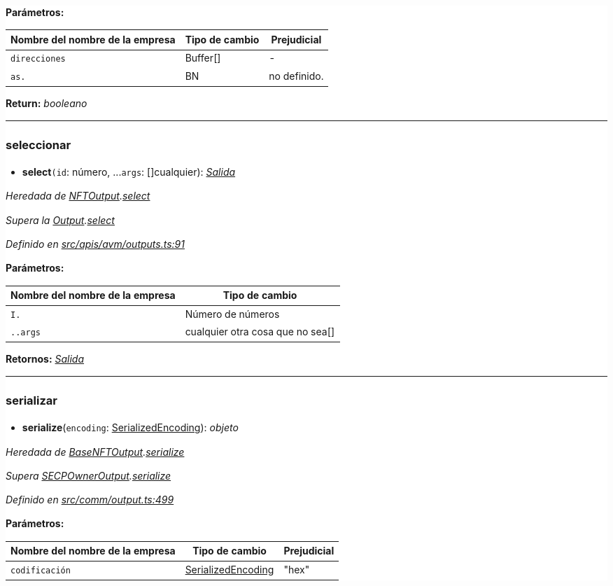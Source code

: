 **Parámetros:**

| Nombre del nombre de la empresa | Tipo de cambio | Prejudicial |
------ | ------ | ------ |
| `direcciones` | Buffer[] | - |
| `as.` | BN | no definido. |

**Return:** *booleano*

___

### seleccionar

- **select**`(id`: número, ...`args`: []cualquier): *[Salida](common_output.output.md)*

*Heredada de [NFTOutput](api_avm_outputs.nftoutput.md).[select](api_avm_outputs.nftoutput.md#select)*

*Supera la [Output](common_output.output.md).[select](common_output.output.md#abstract-select)*

*Definido en [src/apis/avm/outputs.ts:91](https://github.com/ava-labs/avalanchejs/blob/ae78dee/src/apis/avm/outputs.ts#L91)*

**Parámetros:**

| Nombre del nombre de la empresa | Tipo de cambio |
------ | ------ |
| `I.` | Número de números |
| `..args` | cualquier otra cosa que no sea[] |

**Retornos:** *[Salida](common_output.output.md)*

___

### serializar

- **serialize**(`encoding`: [SerializedEncoding](../modules/src_utils.md#serializedencoding)): *objeto*

*Heredada de [BaseNFTOutput](common_output.basenftoutput.md).[serialize](common_output.basenftoutput.md#serialize)*

*Supera [SECPOwnerOutput](api_platformvm_outputs.secpowneroutput.md).[serialize](api_platformvm_outputs.secpowneroutput.md#serialize)*

*Definido en [src/comm/output.ts:499](https://github.com/ava-labs/avalanchejs/blob/ae78dee/src/common/output.ts#L499)*

**Parámetros:**

| Nombre del nombre de la empresa | Tipo de cambio | Prejudicial |
------ | ------ | ------ |
| `codificación` | [SerializedEncoding](../modules/src_utils.md#serializedencoding) | "hex" |
